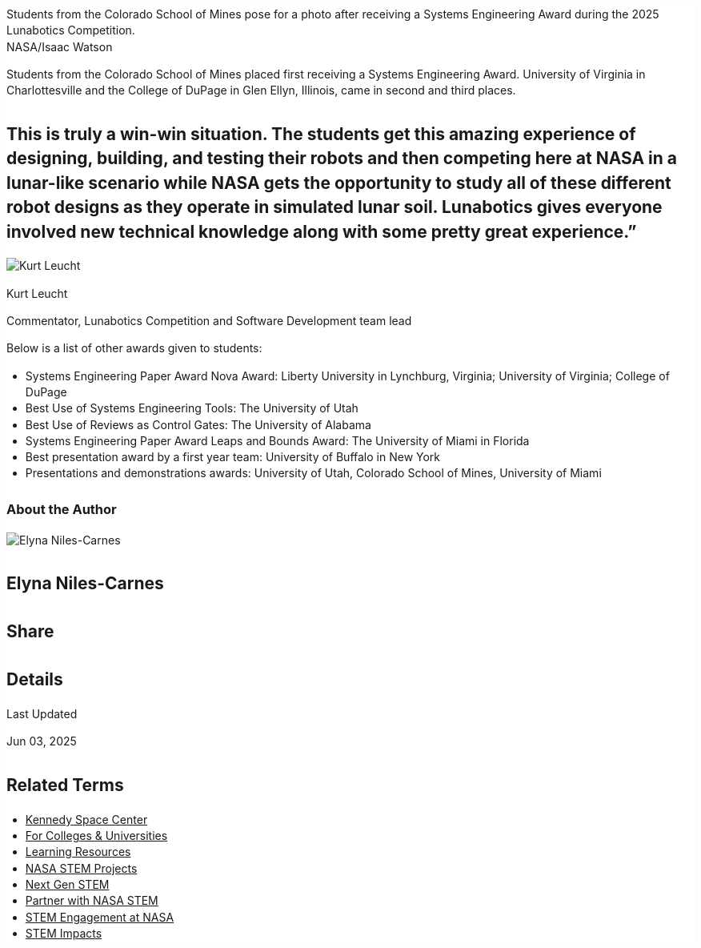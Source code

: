 Students from the Colorado School of Mines pose for a photo after receiving a Systems Engineering Award during the 2025 Lunabotics Competition.   
NASA/Isaac Watson

Students from the Colorado School of Mines placed first receiving a Systems Engineering Award. University of Virginia in Charlottesville and the College of DuPage in Glen Ellyn, Illinois, came in second and third places.

## This is truly a win-win situation. The students get this amazing experience of designing, building, and testing their robots and then competing here at NASA in a lunar-like scenario while NASA gets the opportunity to study all of these different robot designs as they operate in simulated lunar soil. Lunabotics gives everyone involved new technical knowledge along with some pretty great experience.”

![Kurt Leucht](https://www.nasa.gov/wp-content/uploads/2025/05/kurt-headshot.png?w=150&h=150&crop=1)

Kurt Leucht

Commentator, Lunabotics Competition and Software Development team lead

Below is a list of other awards given to students:

- Systems Engineering Paper Award Nova Award: Liberty University in Lynchburg, Virginia; University of Virginia; College of DuPage
- Best Use of Systems Engineering Tools: The University of Utah
- Best Use of Reviews as Control Gates: The University of Alabama
- Systems Engineering Paper Award Leaps and Bounds Award: The University of Miami in Florida
- Best presentation award by a first year team: University of Buffalo in New York
- Presentations and demonstrations awards: University of Utah, Colorado School of Mines, University of Miami

### About the Author

![Elyna Niles-Carnes](https://secure.gravatar.com/avatar/3337e54b08d6628cc72575b714b4b1ec?s=300&d=blank&r=g)

## Elyna Niles-Carnes

## Share

## Details

Last Updated

Jun 03, 2025

## Related Terms

- [Kennedy Space Center](https://www.nasa.gov/kennedy-space-center/)
- [For Colleges & Universities](https://www.nasa.gov/learning-resources/colleges-and-universities/)
- [Learning Resources](https://www.nasa.gov/learning-resources/)
- [NASA STEM Projects](https://www.nasa.gov/learning-resources/nasa-stem-opportunities-activities/)
- [Next Gen STEM](https://www.nasa.gov/learning-resources/for-educators/)
- [Partner with NASA STEM](https://www.nasa.gov/learning-resources/partnering-with-nasa-stem-engagement/)
- [STEM Engagement at NASA](https://www.nasa.gov/learning-resources/stem-engagement-at-nasa/)
- [STEM Impacts](https://www.nasa.gov/learning-resources/stem-engagement-at-nasa/stem-impacts/)
